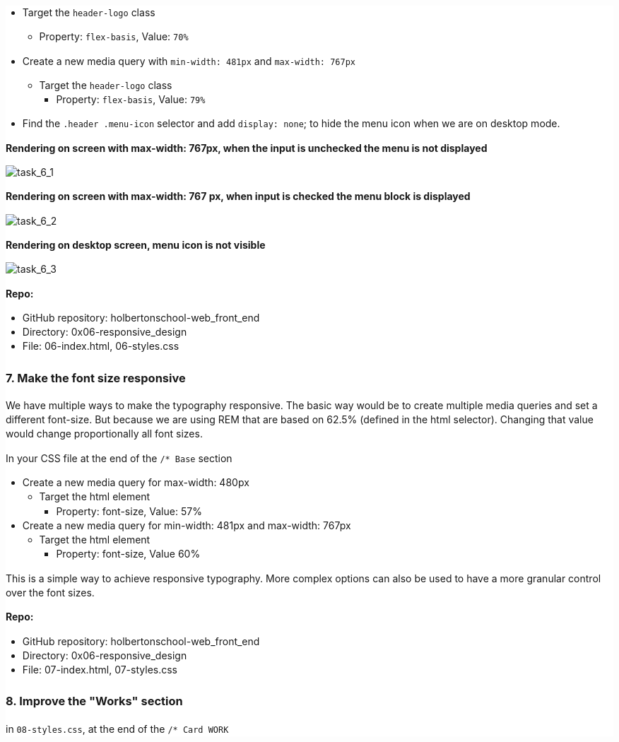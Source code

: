   - Target the `header-logo` class
    - Property: `flex-basis`, Value: `70%`

- Create a new media query with `min-width: 481px` and `max-width: 767px`

  - Target the `header-logo` class
    - Property: `flex-basis`, Value: `79%`

- Find the `.header .menu-icon` selector and add `display: none`; to hide the menu icon when we are on desktop mode.

**Rendering on screen with max-width: 767px, when the input is unchecked the menu is not displayed**

<img width="768" alt="task_6_1" src="https://user-images.githubusercontent.com/85451781/173442430-99396b19-5fe3-43ee-a1ce-8fcc55f3a0b6.png">

**Rendering on screen with max-width: 767 px, when input is checked the menu block is displayed**

<img width="767" alt="task_6_2" src="https://user-images.githubusercontent.com/85451781/173442448-16ec03d3-3ec8-448b-8d5e-d9054fe7cb17.png">

**Rendering on desktop screen, menu icon is not visible**

<img width="1369" alt="task_6_3" src="https://user-images.githubusercontent.com/85451781/173442468-a5311374-99a0-40b0-b591-6c2e77ca249f.png">

**Repo:**

- GitHub repository: holbertonschool-web_front_end
- Directory: 0x06-responsive_design
- File: 06-index.html, 06-styles.css

### 7. Make the font size responsive

We have multiple ways to make the typography responsive. The basic way would be to create multiple media queries and set a different font-size. But because we are using REM that are based on 62.5% (defined in the html selector). Changing that value would change proportionally all font sizes.

In your CSS file at the end of the `/* Base` section

- Create a new media query for max-width: 480px
  - Target the html element
    - Property: font-size, Value: 57%
- Create a new media query for min-width: 481px and max-width: 767px
  - Target the html element
    - Property: font-size, Value 60%

This is a simple way to achieve responsive typography. More complex options can also be used to have a more granular control over the font sizes.

**Repo:**

- GitHub repository: holbertonschool-web_front_end
- Directory: 0x06-responsive_design
- File: 07-index.html, 07-styles.css

### 8. Improve the "Works" section

in `08-styles.css`, at the end of the `/* Card WORK`
